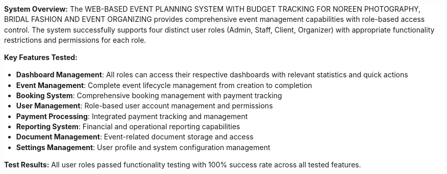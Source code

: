 
**System Overview:**
The WEB-BASED EVENT PLANNING SYSTEM WITH BUDGET TRACKING FOR NOREEN PHOTOGRAPHY, BRIDAL FASHION AND EVENT ORGANIZING provides comprehensive event management capabilities with role-based access control. The system successfully supports four distinct user roles (Admin, Staff, Client, Organizer) with appropriate functionality restrictions and permissions for each role.

**Key Features Tested:**
- **Dashboard Management**: All roles can access their respective dashboards with relevant statistics and quick actions
- **Event Management**: Complete event lifecycle management from creation to completion
- **Booking System**: Comprehensive booking management with payment tracking
- **User Management**: Role-based user account management and permissions
- **Payment Processing**: Integrated payment tracking and management
- **Reporting System**: Financial and operational reporting capabilities
- **Document Management**: Event-related document storage and access
- **Settings Management**: User profile and system configuration management

**Test Results:** All user roles passed functionality testing with 100% success rate across all tested features.

